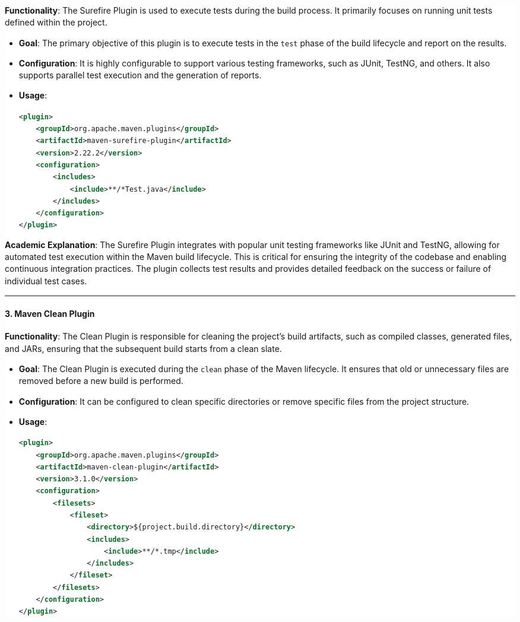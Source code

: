**Functionality**: The Surefire Plugin is used to execute tests during the build process. It primarily focuses on running unit tests defined within the project.

- **Goal**: The primary objective of this plugin is to execute tests in the `test` phase of the build lifecycle and report on the results.
- **Configuration**: It is highly configurable to support various testing frameworks, such as JUnit, TestNG, and others. It also supports parallel test execution and the generation of reports.
- **Usage**:
    
    ```xml
    <plugin>
        <groupId>org.apache.maven.plugins</groupId>
        <artifactId>maven-surefire-plugin</artifactId>
        <version>2.22.2</version>
        <configuration>
            <includes>
                <include>**/*Test.java</include>
            </includes>
        </configuration>
    </plugin>
    ```
    

**Academic Explanation**: The Surefire Plugin integrates with popular unit testing frameworks like JUnit and TestNG, allowing for automated test execution within the Maven build lifecycle. This is critical for ensuring the integrity of the codebase and enabling continuous integration practices. The plugin collects test results and provides detailed feedback on the success or failure of individual test cases.

---

#### 3. Maven Clean Plugin

**Functionality**: The Clean Plugin is responsible for cleaning the project’s build artifacts, such as compiled classes, generated files, and JARs, ensuring that the subsequent build starts from a clean slate.

- **Goal**: The Clean Plugin is executed during the `clean` phase of the Maven lifecycle. It ensures that old or unnecessary files are removed before a new build is performed.
- **Configuration**: It can be configured to clean specific directories or remove specific files from the project structure.
- **Usage**:
    
    ```xml
    <plugin>
        <groupId>org.apache.maven.plugins</groupId>
        <artifactId>maven-clean-plugin</artifactId>
        <version>3.1.0</version>
        <configuration>
            <filesets>
                <fileset>
                    <directory>${project.build.directory}</directory>
                    <includes>
                        <include>**/*.tmp</include>
                    </includes>
                </fileset>
            </filesets>
        </configuration>
    </plugin>
    ```
    